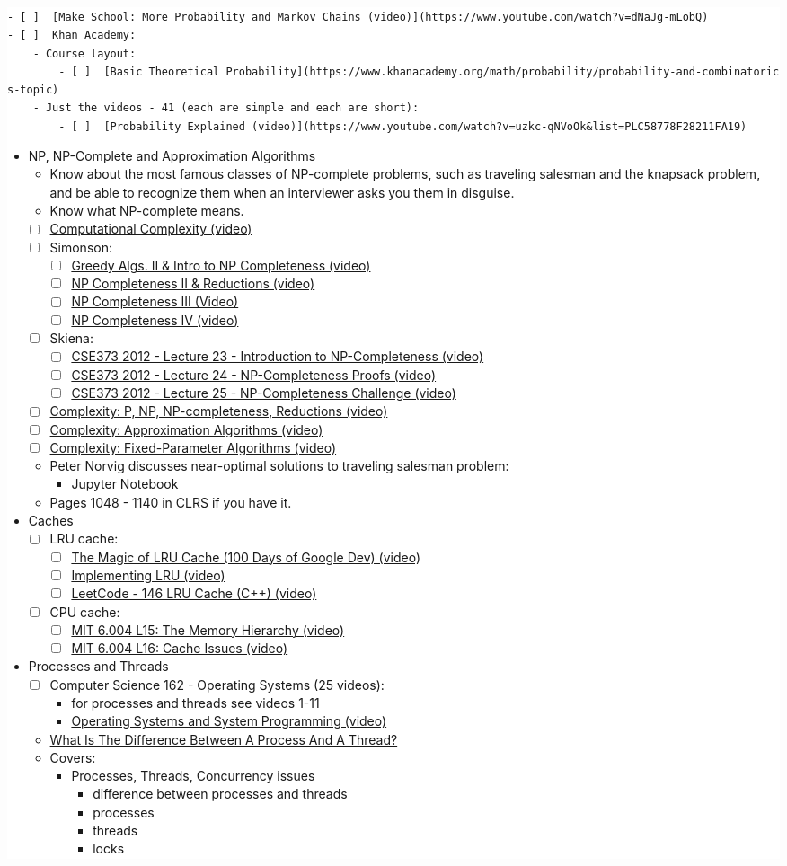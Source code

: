     - [ ]  [Make School: More Probability and Markov Chains (video)](https://www.youtube.com/watch?v=dNaJg-mLobQ)
    - [ ]  Khan Academy:
        - Course layout:
            - [ ]  [Basic Theoretical Probability](https://www.khanacademy.org/math/probability/probability-and-combinatorics-topic)
        - Just the videos - 41 (each are simple and each are short):
            - [ ]  [Probability Explained (video)](https://www.youtube.com/watch?v=uzkc-qNVoOk&list=PLC58778F28211FA19)
- NP, NP-Complete and Approximation Algorithms
    - Know about the most famous classes of NP-complete problems, such as traveling salesman and the knapsack problem, and be able to recognize them when an interviewer asks you them in disguise.
    - Know what NP-complete means.
    - [ ]  [Computational Complexity (video)](https://www.youtube.com/watch?v=moPtwq_cVH8&list=PLUl4u3cNGP61Oq3tWYp6V_F-5jb5L2iHb&index=23)
    - [ ]  Simonson:
        - [ ]  [Greedy Algs. II & Intro to NP Completeness (video)](https://youtu.be/qcGnJ47Smlo?list=PLFDnELG9dpVxQCxuD-9BSy2E7BWY3t5Sm&t=2939)
        - [ ]  [NP Completeness II & Reductions (video)](https://www.youtube.com/watch?v=e0tGC6ZQdQE&index=16&list=PLFDnELG9dpVxQCxuD-9BSy2E7BWY3t5Sm)
        - [ ]  [NP Completeness III (Video)](https://www.youtube.com/watch?v=fCX1BGT3wjE&index=17&list=PLFDnELG9dpVxQCxuD-9BSy2E7BWY3t5Sm)
        - [ ]  [NP Completeness IV (video)](https://www.youtube.com/watch?v=NKLDp3Rch3M&list=PLFDnELG9dpVxQCxuD-9BSy2E7BWY3t5Sm&index=18)
    - [ ]  Skiena:
        - [ ]  [CSE373 2012 - Lecture 23 - Introduction to NP-Completeness (video)](https://youtu.be/KiK5TVgXbFg?list=PLOtl7M3yp-DV69F32zdK7YJcNXpTunF2b&t=1508)
        - [ ]  [CSE373 2012 - Lecture 24 - NP-Completeness Proofs (video)](https://www.youtube.com/watch?v=27Al52X3hd4&index=24&list=PLOtl7M3yp-DV69F32zdK7YJcNXpTunF2b)
        - [ ]  [CSE373 2012 - Lecture 25 - NP-Completeness Challenge (video)](https://www.youtube.com/watch?v=xCPH4gwIIXM&index=25&list=PLOtl7M3yp-DV69F32zdK7YJcNXpTunF2b)
    - [ ]  [Complexity: P, NP, NP-completeness, Reductions (video)](https://www.youtube.com/watch?v=eHZifpgyH_4&list=PLUl4u3cNGP6317WaSNfmCvGym2ucw3oGp&index=22)
    - [ ]  [Complexity: Approximation Algorithms (video)](https://www.youtube.com/watch?v=MEz1J9wY2iM&list=PLUl4u3cNGP6317WaSNfmCvGym2ucw3oGp&index=24)
    - [ ]  [Complexity: Fixed-Parameter Algorithms (video)](https://www.youtube.com/watch?v=4q-jmGrmxKs&index=25&list=PLUl4u3cNGP6317WaSNfmCvGym2ucw3oGp)
    - Peter Norvig discusses near-optimal solutions to traveling salesman problem:
        - [Jupyter Notebook](http://nbviewer.jupyter.org/url/norvig.com/ipython/TSP.ipynb)
    - Pages 1048 - 1140 in CLRS if you have it.
- Caches
    - [ ]  LRU cache:
        - [ ]  [The Magic of LRU Cache (100 Days of Google Dev) (video)](https://www.youtube.com/watch?v=R5ON3iwx78M)
        - [ ]  [Implementing LRU (video)](https://www.youtube.com/watch?v=bq6N7Ym81iI)
        - [ ]  [LeetCode - 146 LRU Cache (C++) (video)](https://www.youtube.com/watch?v=8-FZRAjR7qU)
    - [ ]  CPU cache:
        - [ ]  [MIT 6.004 L15: The Memory Hierarchy (video)](https://www.youtube.com/watch?v=vjYF_fAZI5E&list=PLrRW1w6CGAcXbMtDFj205vALOGmiRc82-&index=24)
        - [ ]  [MIT 6.004 L16: Cache Issues (video)](https://www.youtube.com/watch?v=ajgC3-pyGlk&index=25&list=PLrRW1w6CGAcXbMtDFj205vALOGmiRc82-)
- Processes and Threads
    - [ ]  Computer Science 162 - Operating Systems (25 videos):
        - for processes and threads see videos 1-11
        - [Operating Systems and System Programming (video)](https://archive.org/details/ucberkeley-webcast-PL-XXv-cvA_iBDyz-ba4yDskqMDY6A1w_c)
    - [What Is The Difference Between A Process And A Thread?](https://www.quora.com/What-is-the-difference-between-a-process-and-a-thread)
    - Covers:
        - Processes, Threads, Concurrency issues
            - difference between processes and threads
            - processes
            - threads
            - locks